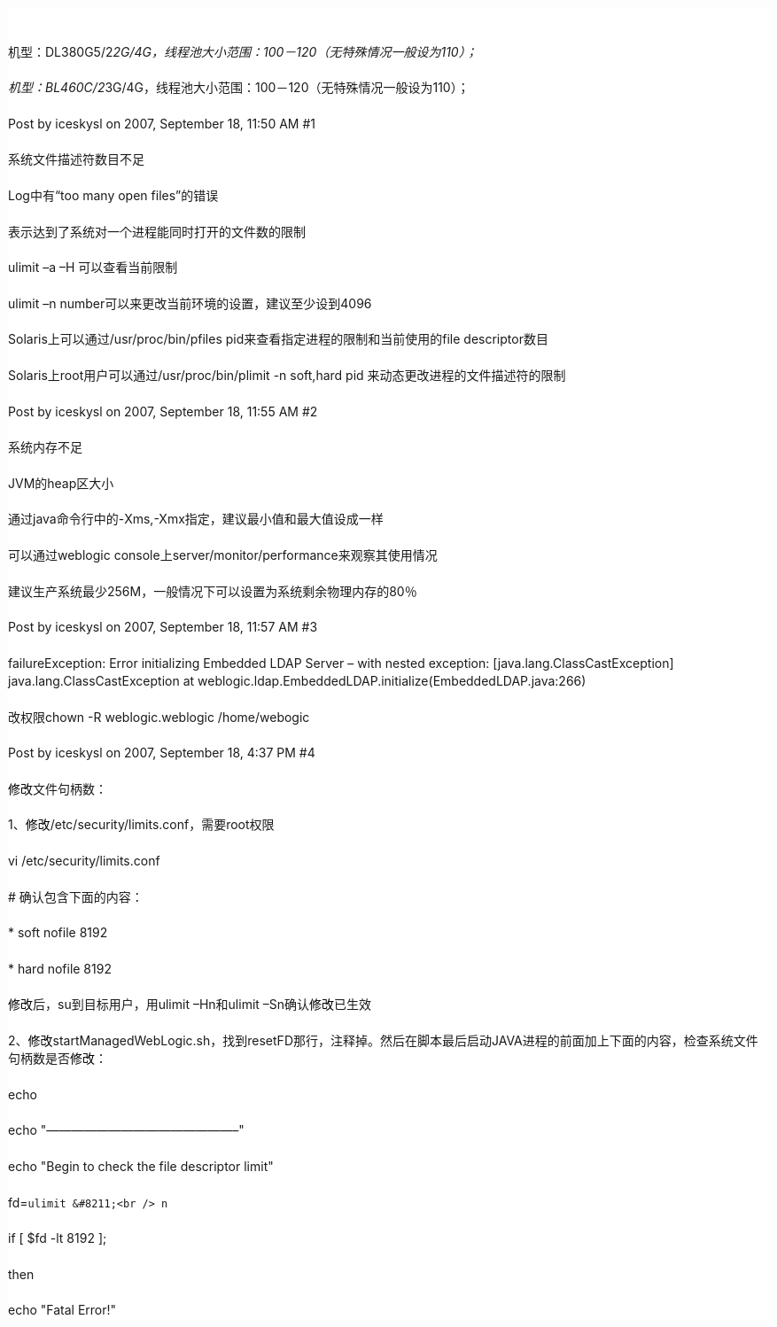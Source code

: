<br style="letter-spacing:normal;" /> <br style="letter-spacing:normal;" />机型：DL380G5/2*2G/4G，线程池大小范围：100－120（无特殊情况一般设为110）；<span class="Apple-converted-space">&#160;</span> <br style="letter-spacing:normal;" /> <br style="letter-spacing:normal;" />机型：BL460C/2*3G/4G，线程池大小范围：100－120（无特殊情况一般设为110）； <br style="letter-spacing:normal;" /> <br style="letter-spacing:normal;" />Post by iceskysl on 2007, September 18, 11:50 AM #1 <br style="letter-spacing:normal;" /> <br style="letter-spacing:normal;" />系统文件描述符数目不足<span class="Apple-converted-space">&#160;</span> <br style="letter-spacing:normal;" /> <br style="letter-spacing:normal;" />Log中有“too many open files”的错误<span class="Apple-converted-space">&#160;</span> <br style="letter-spacing:normal;" /> <br style="letter-spacing:normal;" />表示达到了系统对一个进程能同时打开的文件数的限制<span class="Apple-converted-space">&#160;</span> <br style="letter-spacing:normal;" /> <br style="letter-spacing:normal;" />ulimit –a –H 可以查看当前限制<span class="Apple-converted-space">&#160;</span> <br style="letter-spacing:normal;" /> <br style="letter-spacing:normal;" />ulimit –n number可以来更改当前环境的设置，建议至少设到4096<span class="Apple-converted-space">&#160;</span> <br style="letter-spacing:normal;" /> <br style="letter-spacing:normal;" />Solaris上可以通过/usr/proc/bin/pfiles pid来查看指定进程的限制和当前使用的file descriptor数目<span class="Apple-converted-space">&#160;</span> <br style="letter-spacing:normal;" /> <br style="letter-spacing:normal;" />Solaris上root用户可以通过/usr/proc/bin/plimit -n soft,hard pid 来动态更改进程的文件描述符的限制 <br style="letter-spacing:normal;" /> <br style="letter-spacing:normal;" />Post by iceskysl on 2007, September 18, 11:55 AM #2 <br style="letter-spacing:normal;" /> <br style="letter-spacing:normal;" />系统内存不足<span class="Apple-converted-space">&#160;</span> <br style="letter-spacing:normal;" /> <br style="letter-spacing:normal;" />JVM的heap区大小<span class="Apple-converted-space">&#160;</span> <br style="letter-spacing:normal;" /> <br style="letter-spacing:normal;" />通过java命令行中的-Xms,-Xmx指定，建议最小值和最大值设成一样<span class="Apple-converted-space">&#160;</span> <br style="letter-spacing:normal;" /> <br style="letter-spacing:normal;" />可以通过weblogic console上server/monitor/performance来观察其使用情况<span class="Apple-converted-space">&#160;</span> <br style="letter-spacing:normal;" /> <br style="letter-spacing:normal;" />建议生产系统最少256M，一般情况下可以设置为系统剩余物理内存的80％ <br style="letter-spacing:normal;" /> <br style="letter-spacing:normal;" />Post by iceskysl on 2007, September 18, 11:57 AM #3 <br style="letter-spacing:normal;" /> <br style="letter-spacing:normal;" />failureException: Error initializing Embedded LDAP Server &#8211; with nested exception: [java.lang.ClassCastException] java.lang.ClassCastException at weblogic.ldap.EmbeddedLDAP.initialize(EmbeddedLDAP.java:266)<span class="Apple-converted-space">&#160;</span> <br style="letter-spacing:normal;" /> <br style="letter-spacing:normal;" />改权限chown -R weblogic.weblogic /home/webogic <br style="letter-spacing:normal;" /> <br style="letter-spacing:normal;" />Post by iceskysl on 2007, September 18, 4:37 PM #4 <br style="letter-spacing:normal;" /> <br style="letter-spacing:normal;" /><a style="color:rgb(0,0,0);text-decoration:none;" href="http://tmio.cn/">修改</a>文件句柄数：<span class="Apple-converted-space">&#160;</span> <br style="letter-spacing:normal;" /> <br style="letter-spacing:normal;" />1、<a style="color:rgb(0,0,0);text-decoration:none;" href="http://tmio.cn/">修改</a>/etc/security/limits.conf，需要root权限<span class="Apple-converted-space">&#160;</span> <br style="letter-spacing:normal;" /> <br style="letter-spacing:normal;" />vi /etc/security/limits.conf<span class="Apple-converted-space">&#160;</span> <br style="letter-spacing:normal;" /> <br style="letter-spacing:normal;" /># 确认包含下面的内容：<span class="Apple-converted-space">&#160;</span> <br style="letter-spacing:normal;" /> <br style="letter-spacing:normal;" />* soft nofile 8192<span class="Apple-converted-space">&#160;</span> <br style="letter-spacing:normal;" /> <br style="letter-spacing:normal;" />* hard nofile 8192<span class="Apple-converted-space">&#160;</span> <br style="letter-spacing:normal;" /> <br style="letter-spacing:normal;" /><a style="color:rgb(0,0,0);text-decoration:none;" href="http://tmio.cn/">修改</a>后，su到目标用户，用ulimit –Hn和ulimit –Sn确认<a style="color:rgb(0,0,0);text-decoration:none;" href="http://tmio.cn/">修改</a>已生效<span class="Apple-converted-space">&#160;</span> <br style="letter-spacing:normal;" /> <br style="letter-spacing:normal;" />2、<a style="color:rgb(0,0,0);text-decoration:none;" href="http://tmio.cn/">修改</a>startManagedWebLogic.sh，找到resetFD那行，注释掉。然后在脚本最后启动JAVA进程的前面加上下面的内容，检查系统文件句柄数是否<a style="color:rgb(0,0,0);text-decoration:none;" href="http://tmio.cn/">修改</a>：<span class="Apple-converted-space">&#160;</span> <br style="letter-spacing:normal;" /> <br style="letter-spacing:normal;" />echo<span class="Apple-converted-space">&#160;</span> <br style="letter-spacing:normal;" /> <br style="letter-spacing:normal;" />echo "&#8212;&#8212;&#8212;&#8212;&#8212;&#8212;&#8212;&#8212;&#8212;&#8212;&#8212;&#8212;&#8212;&#8212;&#8212;&#8211;"<span class="Apple-converted-space">&#160;</span> <br style="letter-spacing:normal;" /> <br style="letter-spacing:normal;" />echo "Begin to check the file descriptor limit"<span class="Apple-converted-space">&#160;</span> <br style="letter-spacing:normal;" /> <br style="letter-spacing:normal;" />fd=`ulimit &#8211;<br /> n`<span class="Apple-converted-space">&#160;</span> <br style="letter-spacing:normal;" /> <br style="letter-spacing:normal;" />if [ $fd -lt 8192 ];<span class="Apple-converted-space">&#160;</span> <br style="letter-spacing:normal;" /> <br style="letter-spacing:normal;" />then<span class="Apple-converted-space">&#160;</span> <br style="letter-spacing:normal;" /> <br style="letter-spacing:normal;" />echo "Fatal Error!"<span class="Apple-converted-space">&#160;</span> <br style="letter-spacing:normal;" />